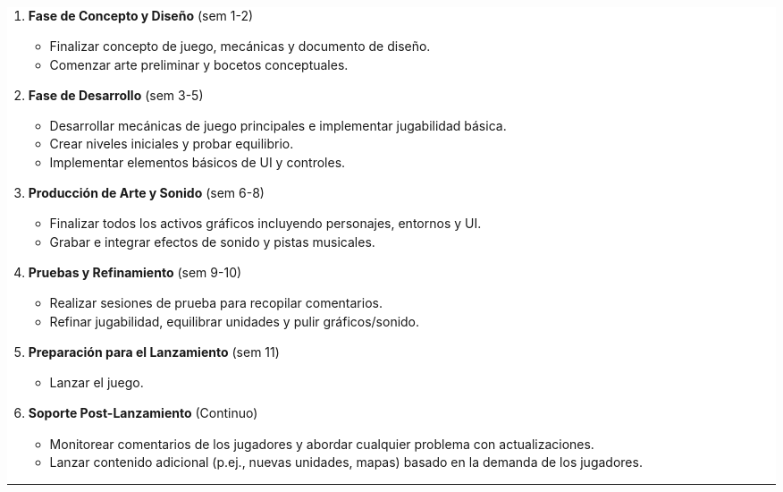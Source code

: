 1. **Fase de Concepto y Diseño** (sem 1-2)
    - Finalizar concepto de juego, mecánicas y documento de diseño.
    - Comenzar arte preliminar y bocetos conceptuales.

2. **Fase de Desarrollo** (sem  3-5)
    - Desarrollar mecánicas de juego principales e implementar jugabilidad básica.
    - Crear niveles iniciales y probar equilibrio.
    - Implementar elementos básicos de UI y controles.

3. **Producción de Arte y Sonido** (sem 6-8)
    - Finalizar todos los activos gráficos incluyendo personajes, entornos y UI.
    - Grabar e integrar efectos de sonido y pistas musicales.

4. **Pruebas y Refinamiento** (sem 9-10)
    - Realizar sesiones de prueba para recopilar comentarios.
    - Refinar jugabilidad, equilibrar unidades y pulir gráficos/sonido.

5. **Preparación para el Lanzamiento** (sem 11)
    - Lanzar el juego.

6. **Soporte Post-Lanzamiento** (Continuo)
    - Monitorear comentarios de los jugadores y abordar cualquier problema con actualizaciones.
    - Lanzar contenido adicional (p.ej., nuevas unidades, mapas) basado en la demanda de los jugadores.

---
